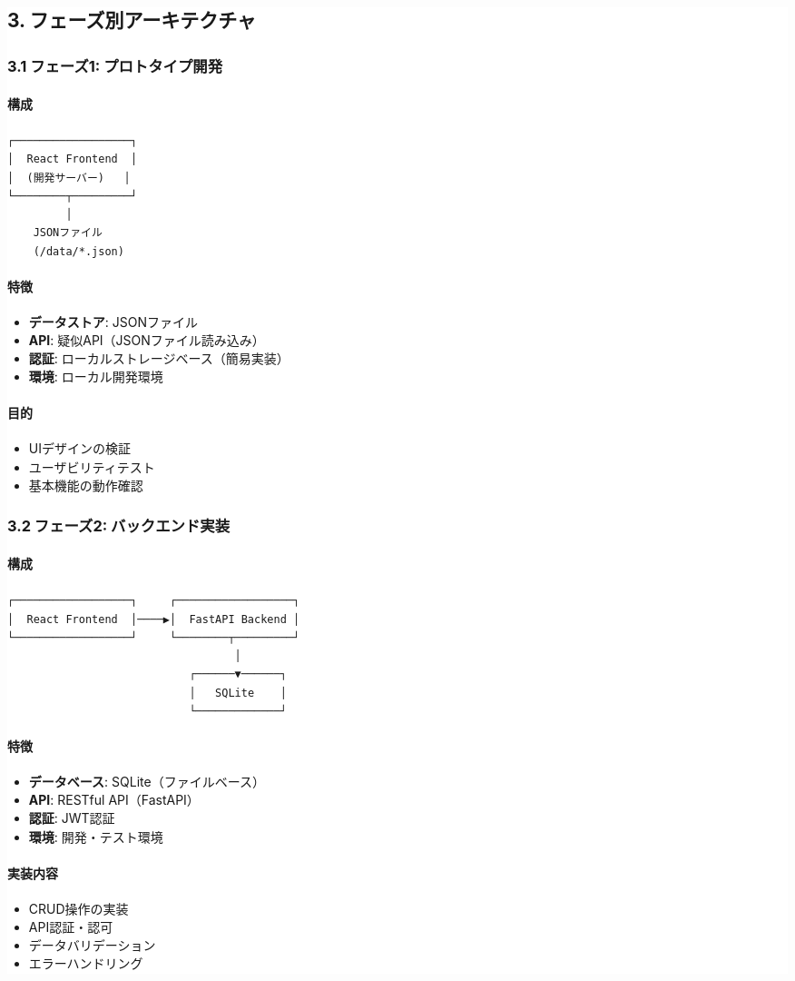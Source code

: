 ## 3. フェーズ別アーキテクチャ

### 3.1 フェーズ1: プロトタイプ開発

#### 構成
```
┌──────────────────┐
│  React Frontend  │
│  (開発サーバー)   │
└────────┬─────────┘
         │
    JSONファイル
    (/data/*.json)
```

#### 特徴
- **データストア**: JSONファイル
- **API**: 疑似API（JSONファイル読み込み）
- **認証**: ローカルストレージベース（簡易実装）
- **環境**: ローカル開発環境

#### 目的
- UIデザインの検証
- ユーザビリティテスト
- 基本機能の動作確認

### 3.2 フェーズ2: バックエンド実装

#### 構成
```
┌──────────────────┐     ┌──────────────────┐
│  React Frontend  │────▶│  FastAPI Backend │
└──────────────────┘     └────────┬─────────┘
                                   │
                            ┌──────▼──────┐
                            │   SQLite    │
                            └─────────────┘
```

#### 特徴
- **データベース**: SQLite（ファイルベース）
- **API**: RESTful API（FastAPI）
- **認証**: JWT認証
- **環境**: 開発・テスト環境

#### 実装内容
- CRUD操作の実装
- API認証・認可
- データバリデーション
- エラーハンドリング
